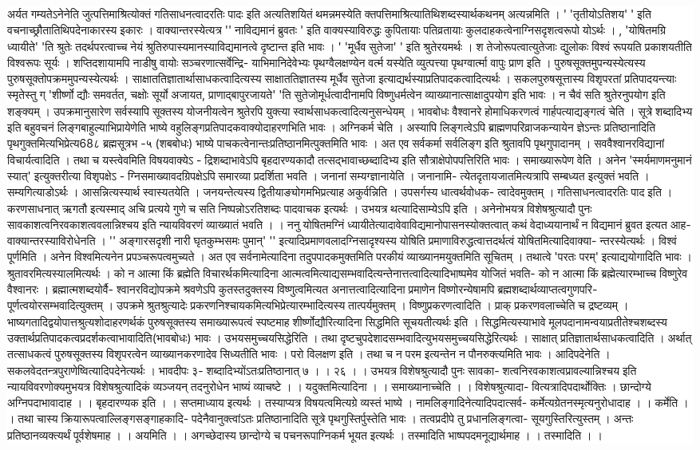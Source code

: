 अर्यत गम्यतेऽनेनेति जुत्पत्तिमाश्रित्योक्तं गतिसाधनत्वादरतिः पादः इति अत्यतिशयितं
थमन्नमस्येति क्तपत्तिमाश्रित्यातिथिशब्दस्यार्थकथनम् अत्यन्नमिति । ' 'तृतीयोऽतिशय' ' इति
वचनाच्छ्रौतातिथिपदेनाकारस्य इकारः । वाक्यान्तरस्येत्यत्र '' नाविद्यमानं ब्रुवतः ' इति
वाक्यस्याविरुद्धः कुपितायाः पतिव्रतायाः कुलदाहकत्वेनाग्निसदृशत्वरूपो योऽर्थः ।
, 'योषितमग्रि ध्यायीते' 'ति श्रुतेः तदर्थपरत्वाच्च नेयं श्रुतिरुपास्यमानस्याविद्यमानत्वे दृष्टान्त इति
भावः । ' 'मूर्धैव सुतेजा' ' इति श्रुतेरयमर्थः । श तेजोरूपत्वात्युतेजाः द्युलोकः विश्वं रूपयति
प्रकाशयतीति विश्वरूपः सूर्यः । शप्तिदशायामपि नाडीषु वायोः सञ्चरणात्सर्वेन्द्रि-
याभिमानिदेवेभ्यः पृथग्वैलक्षण्येन वर्त्म यस्येति व्युत्पत्त्या पृथग्वार्त्मा वापुः प्राण इति ।
पुरुषसूक्तमुपन्यस्येत्यस्य पुरुषसूक्तोपक्रममुपन्यस्येत्यर्थः । साक्षाततिज्ञातार्थासाधकत्वादित्यस्य
साक्षाततिज्ञातस्य मूर्धैव सुतेजा इत्याद्यर्थस्याप्रतिपादकत्वादित्यर्थः । सकलपुरुषसूत्तास्य
विशृपरतां प्रतिपादयन्त्याः स्मृतेस्तु ग् 'शीर्ष्णो द्यौः समवर्तत, चक्षोः सूर्यो अजायत,
प्राणाद्बापुरजायते' 'ति सुतेजोमूर्धत्वादीनामपि विष्णुधर्मत्वेन व्याख्यानात्साक्षादुपयोग इति
भावः । न चैवं सति श्रुतेरनुपयोग इति शङ्क्यम् । उपक्रमानुसारेण सर्वस्यापि सूक्तस्य
योजनीयत्वेन श्रुतेरपि युक्त्या स्वार्थसाधकत्वादित्यनुसन्धेयम् ।
भावबोधः
वैश्वानरे होमाधिकरणत्वं गार्हपत्याद्यङ्गत्वं चेति । सूत्रे शब्दादिभ्य इति बहुवचनं
लिङ्गबाहुल्याभिप्रायेणेति भाष्ये वहुलिङ्गप्रतिपादकवाक्योदाहरणभिति भावः । अग्निकर्म चेति ।
अस्यापि लिङ्गत्वेऽपि ब्राह्मणपरिव्राजकन्यायेन ज्ञेऽन्तः प्रतिष्ठानादिति पृथगुक्तमित्यभिप्रेत्य68८ ब्रह्मसूत्रभ -५
(शबबोधः)
भाष्ये पाचकत्वेनान्तःप्रतिष्ठानमित्पुक्तमिति भावः । अत एव सर्वकर्मा सर्वलिङ्ग इति श्रुतावपि
पृथगुपादानम् । सववैश्वानरविद्यानां विचार्यत्वादिति । तथा च यस्त्वेवमिति विषयवाक्येऽ -
द्रिशब्दाभावेऽपि बृहदारण्यकादौ तत्सद्भावाच्छब्दादिभ्य इति सौत्राक्षेपोपपत्तिरिति भावः ।
समाख्यारूपेण वेति । अनेन 'स्मर्यमाणमनुमानं स्यात्' इत्युक्तरीत्या विशृपक्षेऽ -
ग्निसमाख्यावदग्रिपक्षेऽपि समारव्या प्रदर्शिता भवति । जनानां सम्यग्ज्ञानायेति । जनानामि-
त्येतदृतायजातमित्यत्रापि सम्बध्यत इत्युक्तं भवति । सम्यगित्याडोऽर्थः । आसन्नित्यस्यार्थ
स्वास्यतयेति । जनयन्तेत्यस्य द्वितीयाङ्योगमभिप्रत्याह अकुर्वन्निति । उपसर्गस्य धात्वर्थवोधक-
त्वादेवमुक्तम् । गतिसाधनत्वादरतिः पाद इति । करणसाधनात् ऋगतौ इत्यस्माद् अचि प्रत्यये
गुणे च सति निष्पन्नोऽरतिशब्दः पादवाचक इत्यर्थः । उभयत्र थत्यादिसाम्येऽपि इति ।
अनेनोभयत्र विशेषश्रुत्यादौ पुनः सावकाशत्वनिरवकाशत्ववलान्निश्चय इति न्यायविवरणं
व्याख्यातं भवति । ।
ननु योषितमग्निं ध्यायीतेत्यादावेवाविद्यमानोपासनस्योक्तत्वात् कथं वेदाध्ययानार्थं न
विद्यमानं ब्रुवत इत्यत आह- वाक्यान्तरस्याविरोधेनति ।
'' अङ्गारसदृशी नारी घृतकुम्भसमः पुमान्' ''
इत्यादिप्रमाणवलादग्निसादृश्यस्य योषिति प्रमाणाविरुद्धत्वात्तदर्थत्वं योषितमित्यादिवाक्या-
न्तरस्येत्यर्थः । विश्वं पूर्णमिति । अनेन विश्वमित्यनेन प्रपञ्चरूपत्वमुच्यते । अत एव
सर्वनामेत्यादिना तदुपपादकमुक्तमिति परकीयं व्याख्यानमयुक्तमिति सूचितम् । तथात्वे 'परतः
परम्' इत्याद्ययोगादिति भावः । श्रुतावरमित्यस्यालमित्यर्थः । को न आत्मा किं ब्रह्मेति
विचारर्थकमित्यादिना आत्मत्वमित्याद्यसम्भवादित्यन्तेनात्तत्वादित्यादिभाष्पमेव योजितं
भवति- को न आत्मा किं ब्रह्मेत्यारम्भाच्च विष्णुरेव वैश्वानरः । ब्रह्मात्मशब्दयोर्वै-
श्वानरविद्योपक्रमे श्रवणेऽपि कुतस्तदुक्तस्य विष्णुत्वमित्यत अनात्तत्वादित्यादिना प्रमाणेन
विष्णोरन्येषामपि ब्रह्मशब्दार्थव्याप्तत्वगुणपरि- पूर्णत्वयोरसम्भवादित्युक्तम् । उपक्रमे
श्रुतश्रुत्यादेः प्रकरणनिश्चायकमित्यभिप्रेत्यारम्भादित्यस्य तात्पर्यमुक्तम् । विष्णुप्रकरणत्वादिति ।
प्राक् प्रकरणवलाच्चेति च द्रष्टव्यम् । भाष्यगतादिद्वयोपात्तश्रुत्यशोदाहरणर्थकं पुरुषसूक्तस्य
समाख्यारूपत्वं स्पष्टमाह शीर्ष्णोद्यौरित्यादिना सिद्धमिति सूचयतीत्यर्थः इति ।
सिद्धमित्यस्याभावे मूलपदानामन्वयाप्रतीतेश्चशब्दस्य उक्तार्थप्रतिपादकत्वप्रदर्शकत्वाभावादिति(भावबोधः)
भावः । उभयसमुच्चयसिद्धेरिति । तथा दृष्टचुपदेशादसम्भवादित्युभयसमुच्चयसिद्धेरित्यर्थः ।
साक्षात् प्रतिज्ञातार्थसाधकत्वादिति । अर्थात् तत्साधकत्वं पुरुषसूक्तस्य विशृपरत्वेन
व्याख्यानकरणादेव सिध्यतीति भावः । परो विलक्षण इति । तथा च न परम इत्यन्तेन न
पौनरुक्त्यमिति भावः । आदिपदेनेति । सकलवेदतन्त्रपुराणेष्वित्यादिपदेनेत्यर्थः ।
भावदीपः
३- शब्दादिभ्योंऽतःप्रतिष्ठानात् ७ । । २६ । । उभयत्र विशेषश्रुत्यादौ पुनः सावका-
शत्वनिरवकाशत्वप्रावल्यान्निश्चय इति न्यायविवरणोक्यमुभयत्र विशेषश्रुत्यादिकं व्यञ्जयन्
तदनुरोधेन भाष्यं व्याचष्टे । । यदुक्तमित्यादिना । । समाख्यानाच्चेति । । विशेषश्रुत्यादा-
वित्यत्रादिपदार्थोक्तिः । छान्दोग्ये अग्निपदाभावादाह । । बृहदारण्यक इति । । सप्तमाध्याय
इत्यर्थः । तस्याप्यत्र विषयत्वमित्यग्रे व्यस्तं भाष्ये । नामलिङ्गादिनेत्यादिपदात्सर्व-
कर्मेत्यग्रेतनस्मृत्यनुरोधादाह । । कर्मेति । । तथा चास्य क्रियारूपत्वाल्लिङ्गसङ्गाहकादि-
पदेनैवानुक्त्वांऽतः प्रतिष्ठानादिति सूत्रे पृथगुस्तिर्पुस्तेति भावः । तत्वप्रदीपे तु प्रधानलिङ्गत्वा-
सूयगुस्तिरित्युस्तम् । अन्तः प्रतिष्ठानव्यक्त्यर्थं पूर्वशेषमाह । । अयमिति । । अगच्छेदास्य
छान्दोग्ये च पचनरूपाग्निकर्म भूयत इत्यर्थः । तस्मादिति भाष्पपदमनूद्यार्थमाह । । तस्मादिति । ।